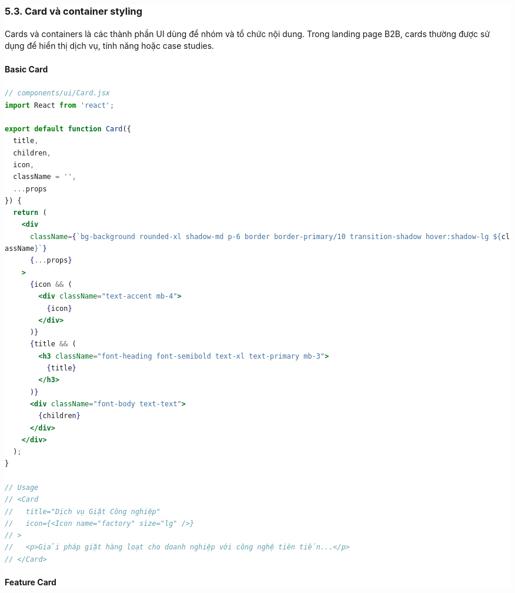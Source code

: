 ### 5.3. Card và container styling  

Cards và containers là các thành phần UI dùng để nhóm và tổ chức nội dung. Trong landing page B2B, cards thường được sử dụng để hiển thị dịch vụ, tính năng hoặc case studies.  

#### Basic Card  

```jsx  
// components/ui/Card.jsx  
import React from 'react';  

export default function Card({  
  title,  
  children,  
  icon,  
  className = '',  
  ...props  
}) {  
  return (  
    <div   
      className={`bg-background rounded-xl shadow-md p-6 border border-primary/10 transition-shadow hover:shadow-lg ${className}`}  
      {...props}  
    >  
      {icon && (  
        <div className="text-accent mb-4">  
          {icon}  
        </div>  
      )}  
      {title && (  
        <h3 className="font-heading font-semibold text-xl text-primary mb-3">  
          {title}  
        </h3>  
      )}  
      <div className="font-body text-text">  
        {children}  
      </div>  
    </div>  
  );  
}  

// Usage  
// <Card   
//   title="Dịch vụ Giặt Công nghiệp"   
//   icon={<Icon name="factory" size="lg" />}  
// >  
//   <p>Giải pháp giặt hàng loạt cho doanh nghiệp với công nghệ tiên tiến...</p>  
// </Card>  
```  

#### Feature Card  
